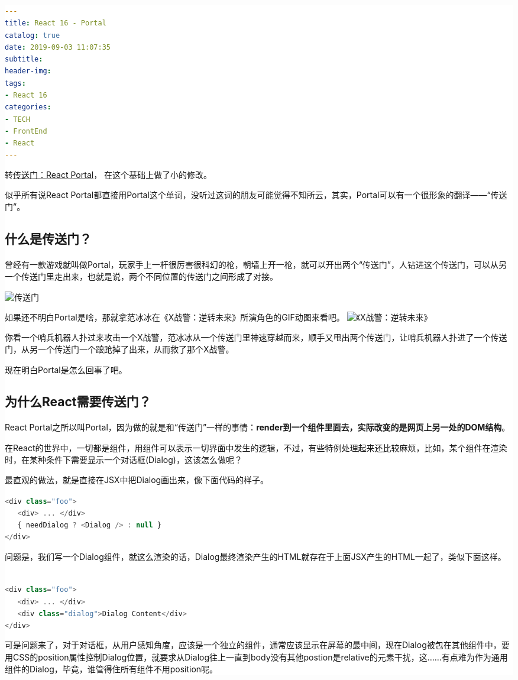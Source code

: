 ```yaml
---
title: React 16 - Portal
catalog: true
date: 2019-09-03 11:07:35
subtitle:
header-img:
tags:
- React 16
categories:
- TECH
- FrontEnd
- React
---
```


转[传送门：React Portal](https://zhuanlan.zhihu.com/p/29880992)， 在这个基础上做了小的修改。

似乎所有说React Portal都直接用Portal这个单词，没听过这词的朋友可能觉得不知所云，其实，Portal可以有一个很形象的翻译——“传送门”。

## 什么是传送门？
曾经有一款游戏就叫做Portal，玩家手上一杆很厉害很科幻的枪，朝墙上开一枪，就可以开出两个“传送门”，人钻进这个传送门，可以从另一个传送门里走出来，也就是说，两个不同位置的传送门之间形成了对接。

![传送门](https://pic4.zhimg.com/80/v2-a650d2d42e0ed880c4413340ec961a27_hd.jpg)

如果还不明白Portal是啥，那就拿范冰冰在《X战警：逆转未来》所演角色的GIF动图来看吧。
![《X战警：逆转未来》](https://pic1.zhimg.com/v2-89a003124def7b845832f3789ba8c4e8_b.jpg)



你看一个哨兵机器人扑过来攻击一个X战警，范冰冰从一个传送门里神速穿越而来，顺手又甩出两个传送门，让哨兵机器人扑进了一个传送门，从另一个传送门一个踉跄掉了出来，从而救了那个X战警。

现在明白Portal是怎么回事了吧。

## 为什么React需要传送门？
React Portal之所以叫Portal，因为做的就是和“传送门”一样的事情：**render到一个组件里面去，实际改变的是网页上另一处的DOM结构**。

在React的世界中，一切都是组件，用组件可以表示一切界面中发生的逻辑，不过，有些特例处理起来还比较麻烦，比如，某个组件在渲染时，在某种条件下需要显示一个对话框(Dialog)，这该怎么做呢？

最直观的做法，就是直接在JSX中把Dialog画出来，像下面代码的样子。
``` JavaScript
<div class="foo">
   <div> ... </div>
   { needDialog ? <Dialog /> : null }
</div>
```
问题是，我们写一个Dialog组件，就这么渲染的话，Dialog最终渲染产生的HTML就存在于上面JSX产生的HTML一起了，类似下面这样。
``` JavaScript

<div class="foo">
   <div> ... </div>
   <div class="dialog">Dialog Content</div>
</div>
```
可是问题来了，对于对话框，从用户感知角度，应该是一个独立的组件，通常应该显示在屏幕的最中间，现在Dialog被包在其他组件中，要用CSS的position属性控制Dialog位置，就要求从Dialog往上一直到body没有其他postion是relative的元素干扰，这……有点难为作为通用组件的Dialog，毕竟，谁管得住所有组件不用position呢。
